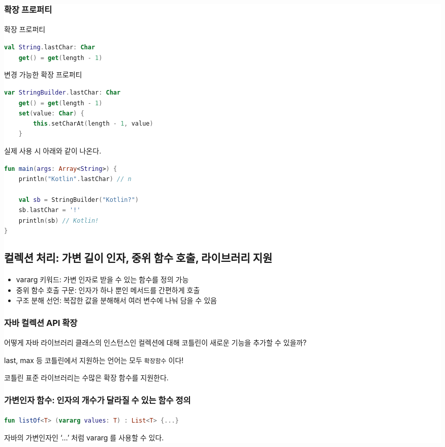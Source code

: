 ### 확장 프로퍼티

확장 프로퍼티

```kotlin
val String.lastChar: Char
    get() = get(length - 1)
```



변경 가능한 확장 프로퍼티

```kotlin
var StringBuilder.lastChar: Char
    get() = get(length - 1)
    set(value: Char) {
        this.setCharAt(length - 1, value)
    }
```



실제 사용 시 아래와 같이 나온다.

```kotlin
fun main(args: Array<String>) {
    println("Kotlin".lastChar) // n

    val sb = StringBuilder("Kotlin?")
    sb.lastChar = '!'
    println(sb) // Kotlin!
}
```

## 컬렉션 처리: 가변 길이 인자, 중위 함수 호출, 라이브러리 지원

- vararg 키워드: 가변 인자로 받을 수 있는 함수를 정의 가능
- 중위 함수 호출 구문: 인자가 하나 뿐인 메서드를 간편하게 호출
- 구조 분해 선언: 복잡한 값을 분해해서 여러 변수에 나눠 담을 수 있음

### 자바 컬렉션 API 확장

어떻게 자바 라이브러리 클래스의 인스턴스인 컬렉션에 대해 코틀린이 새로운 기능을 추가할 수 있을까? 

 last, max 등 코틀린에서 지원하는 언어는 모두 `확장함수` 이다!

코틀린 표준 라이브러리는 수많은 확장 함수를 지원한다. 

### 가변인자 함수: 인자의 개수가 달라질 수 있는 함수 정의



```kotlin
fun listOf<T> (vararg values: T) : List<T> {...}
```

자바의 가변인자인 ‘…’ 처럼 vararg 를 사용할 수 있다.
